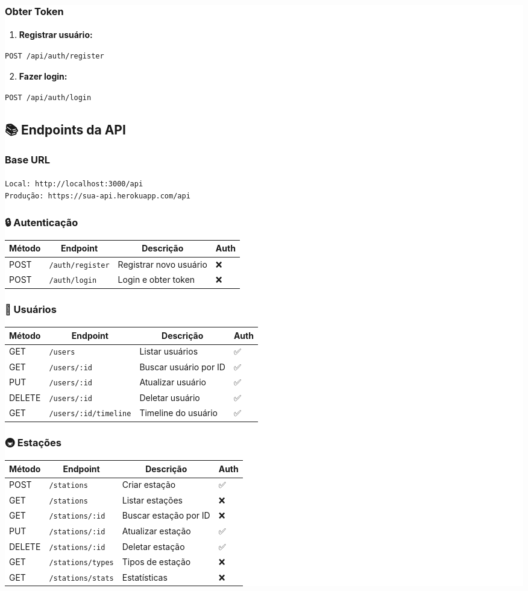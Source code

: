 ### Obter Token

1. **Registrar usuário:**
```bash
POST /api/auth/register
```

2. **Fazer login:**
```bash
POST /api/auth/login
```

## 📚 Endpoints da API

### Base URL
```
Local: http://localhost:3000/api
Produção: https://sua-api.herokuapp.com/api
```

### 🔒 Autenticação

| Método | Endpoint | Descrição | Auth |
|--------|----------|-----------|------|
| POST | `/auth/register` | Registrar novo usuário | ❌ |
| POST | `/auth/login` | Login e obter token | ❌ |

### 👥 Usuários

| Método | Endpoint | Descrição | Auth |
|--------|----------|-----------|------|
| GET | `/users` | Listar usuários | ✅ |
| GET | `/users/:id` | Buscar usuário por ID | ✅ |
| PUT | `/users/:id` | Atualizar usuário | ✅ |
| DELETE | `/users/:id` | Deletar usuário | ✅ |
| GET | `/users/:id/timeline` | Timeline do usuário | ✅ |

### 🚇 Estações

| Método | Endpoint | Descrição | Auth |
|--------|----------|-----------|------|
| POST | `/stations` | Criar estação | ✅ |
| GET | `/stations` | Listar estações | ❌ |
| GET | `/stations/:id` | Buscar estação por ID | ❌ |
| PUT | `/stations/:id` | Atualizar estação | ✅ |
| DELETE | `/stations/:id` | Deletar estação | ✅ |
| GET | `/stations/types` | Tipos de estação | ❌ |
| GET | `/stations/stats` | Estatísticas | ❌ |
